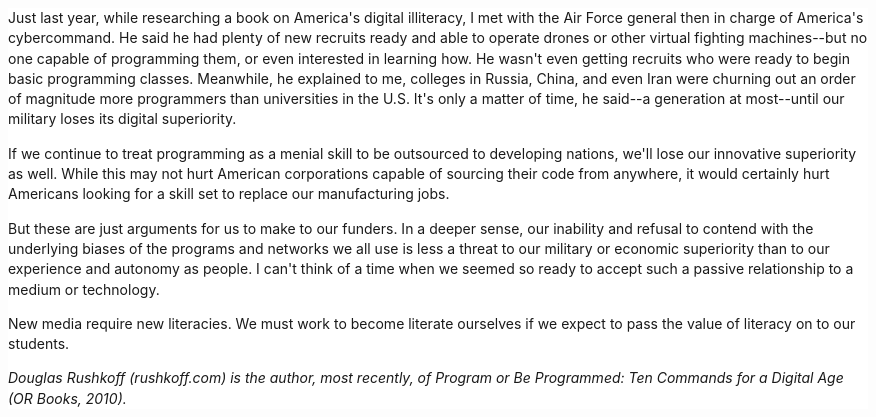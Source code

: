 Just last year, while researching a book on America's digital illiteracy, I met with the Air Force general then in charge of America's cybercommand. He said he had plenty of new recruits ready and able to operate drones or other virtual fighting machines--but no one capable of programming them, or even interested in learning how. He wasn't even getting recruits who were ready to begin basic programming classes. Meanwhile, he explained to me, colleges in Russia, China, and even Iran were churning out an order of magnitude more programmers than universities in the U.S. It's only a matter of time, he said--a generation at most--until our military loses its digital superiority.

If we continue to treat programming as a menial skill to be outsourced to developing nations, we'll lose our innovative superiority as well. While this may not hurt American corporations capable of sourcing their code from anywhere, it would certainly hurt Americans looking for a skill set to replace our manufacturing jobs.

But these are just arguments for us to make to our funders. In a deeper sense, our inability and refusal to contend with the underlying biases of the programs and networks we all use is less a threat to our military or economic superiority than to our experience and autonomy as people. I can't think of a time when we seemed so ready to accept such a passive relationship to a medium or technology.

New media require new literacies. We must work to become literate ourselves if we expect to pass the value of literacy on to our students.

*Douglas Rushkoff (rushkoff.com) is the author, most recently, of Program or Be Programmed: Ten Commands for a Digital Age (OR Books, 2010).*
